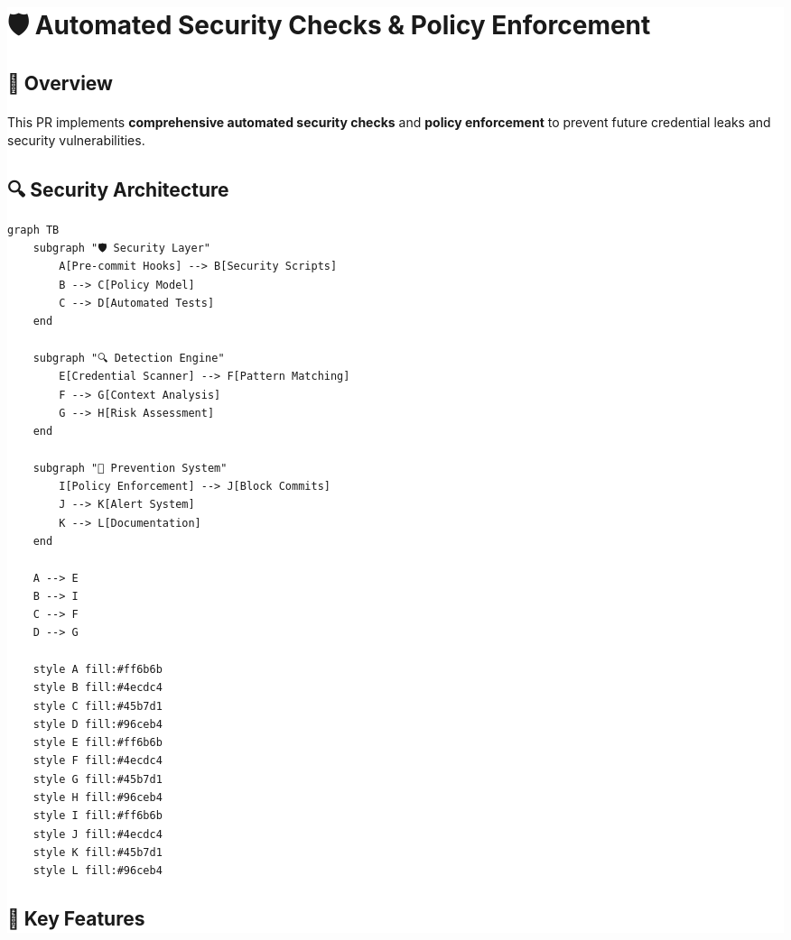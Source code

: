 # 🛡️ Automated Security Checks & Policy Enforcement

## 🎯 Overview

This PR implements **comprehensive automated security checks** and **policy enforcement** to prevent future credential leaks and security vulnerabilities.

## 🔍 Security Architecture

```mermaid
graph TB
    subgraph "🛡️ Security Layer"
        A[Pre-commit Hooks] --> B[Security Scripts]
        B --> C[Policy Model]
        C --> D[Automated Tests]
    end
    
    subgraph "🔍 Detection Engine"
        E[Credential Scanner] --> F[Pattern Matching]
        F --> G[Context Analysis]
        G --> H[Risk Assessment]
    end
    
    subgraph "🚫 Prevention System"
        I[Policy Enforcement] --> J[Block Commits]
        J --> K[Alert System]
        K --> L[Documentation]
    end
    
    A --> E
    B --> I
    C --> F
    D --> G
    
    style A fill:#ff6b6b
    style B fill:#4ecdc4
    style C fill:#45b7d1
    style D fill:#96ceb4
    style E fill:#ff6b6b
    style F fill:#4ecdc4
    style G fill:#45b7d1
    style H fill:#96ceb4
    style I fill:#ff6b6b
    style J fill:#4ecdc4
    style K fill:#45b7d1
    style L fill:#96ceb4
```

## 🚀 Key Features
